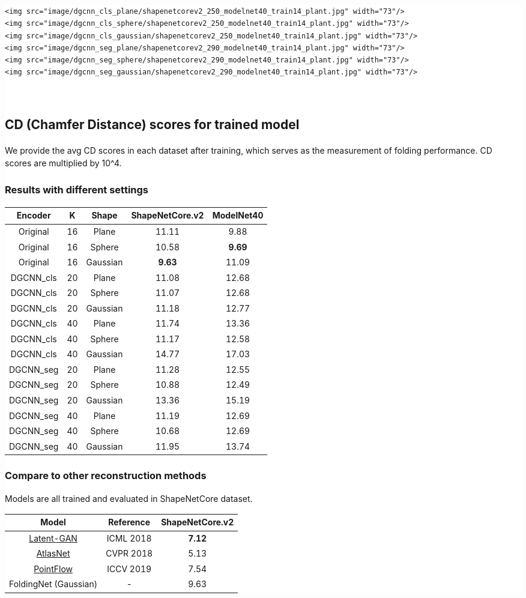     <img src="image/dgcnn_cls_plane/shapenetcorev2_250_modelnet40_train14_plant.jpg" width="73"/>
    <img src="image/dgcnn_cls_sphere/shapenetcorev2_250_modelnet40_train14_plant.jpg" width="73"/>
    <img src="image/dgcnn_cls_gaussian/shapenetcorev2_250_modelnet40_train14_plant.jpg" width="73"/>
    <img src="image/dgcnn_seg_plane/shapenetcorev2_290_modelnet40_train14_plant.jpg" width="73"/>
    <img src="image/dgcnn_seg_sphere/shapenetcorev2_290_modelnet40_train14_plant.jpg" width="73"/>
    <img src="image/dgcnn_seg_gaussian/shapenetcorev2_290_modelnet40_train14_plant.jpg" width="73"/>
</p>

&nbsp;
## CD (Chamfer Distance) scores for trained model
We provide the avg CD scores in each dataset after training, which serves as the measurement of folding performance. CD scores are multiplied by 10^4.

### Results with different settings

| Encoder | K | Shape | ShapeNetCore.v2 | ModelNet40 | 
| :---: | :---: | :---: | :---: | :---: | 
| Original | 16 | Plane | 11.11 | 9.88 | 
| Original | 16 | Sphere | 10.58 | **9.69** | 
| Original | 16 | Gaussian | **9.63** | 11.09 | 
| DGCNN_cls | 20 | Plane | 11.08 | 12.68 | 
| DGCNN_cls | 20 | Sphere | 11.07 | 12.68 | 
| DGCNN_cls | 20 | Gaussian | 11.18 | 12.77 | 
| DGCNN_cls | 40 | Plane | 11.74 | 13.36 | 
| DGCNN_cls | 40 | Sphere | 11.17 | 12.58 | 
| DGCNN_cls | 40 | Gaussian | 14.77 | 17.03 | 
| DGCNN_seg | 20 | Plane | 11.28 | 12.55 | 
| DGCNN_seg | 20 | Sphere | 10.88 | 12.49 | 
| DGCNN_seg | 20 | Gaussian | 13.36 | 15.19 | 
| DGCNN_seg | 40 | Plane | 11.19 | 12.69 | 
| DGCNN_seg | 40 | Sphere | 10.68 | 12.69 | 
| DGCNN_seg | 40 | Gaussian | 11.95 | 13.74 | 

### Compare to other reconstruction methods
Models are all trained and evaluated in ShapeNetCore dataset.

| Model | Reference | ShapeNetCore.v2 | 
| :---: | :---: | :---: | 
| [Latent-GAN](https://arxiv.xilesou.top/pdf/1707.02392) | ICML 2018 | **7.12** | 
| [AtlasNet](https://arxiv.xilesou.top/pdf/1802.05383.pdf) | CVPR 2018 | 5.13 | 
| [PointFlow](https://arxiv.org/pdf/1906.12320.pdf) | ICCV 2019 | 7.54 | 
| FoldingNet (Gaussian) | - | 9.63 | 
